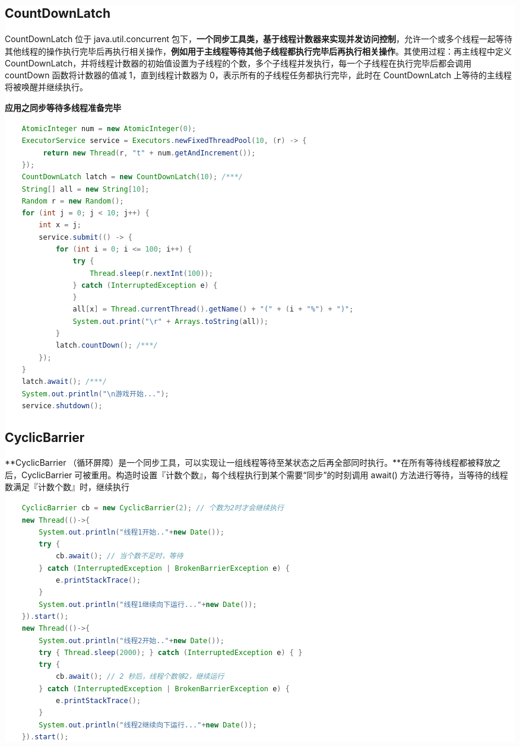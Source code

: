 

## CountDownLatch

CountDownLatch 位于 java.util.concurrent 包下，**一个同步工具类，基于线程计数器来实现并发访问控制**，允许一个或多个线程一起等待其他线程的操作执行完毕后再执行相关操作，**例如用于主线程等待其他子线程都执行完毕后再执行相关操作**。其使用过程：再主线程中定义 CountDownLatch，并将线程计数器的初始值设置为子线程的个数，多个子线程并发执行，每一个子线程在执行完毕后都会调用 countDown 函数将计数器的值减 1，直到线程计数器为 0，表示所有的子线程任务都执行完毕，此时在 CountDownLatch 上等待的主线程将被唤醒并继续执行。



**应用之同步等待多线程准备完毕**

```java
    AtomicInteger num = new AtomicInteger(0);
    ExecutorService service = Executors.newFixedThreadPool(10, (r) -> {
         return new Thread(r, "t" + num.getAndIncrement());
    });
    CountDownLatch latch = new CountDownLatch(10); /***/
    String[] all = new String[10];
    Random r = new Random();
    for (int j = 0; j < 10; j++) {
        int x = j;
        service.submit(() -> {
            for (int i = 0; i <= 100; i++) {
                try {
                    Thread.sleep(r.nextInt(100));
                } catch (InterruptedException e) {
                }
                all[x] = Thread.currentThread().getName() + "(" + (i + "%") + ")";
                System.out.print("\r" + Arrays.toString(all));
            }
            latch.countDown(); /***/
        });
    }
    latch.await(); /***/
    System.out.println("\n游戏开始...");
    service.shutdown();
```



## CyclicBarrier

**CyclicBarrier （循环屏障）是一个同步工具，可以实现让一组线程等待至某状态之后再全部同时执行。**在所有等待线程都被释放之后，CyclicBarrier 可被重用。构造时设置『计数个数』，每个线程执行到某个需要“同步”的时刻调用 await() 方法进行等待，当等待的线程数满足『计数个数』时，继续执行

```java
    CyclicBarrier cb = new CyclicBarrier(2); // 个数为2时才会继续执行
    new Thread(()->{
        System.out.println("线程1开始.."+new Date());
        try {
            cb.await(); // 当个数不足时，等待
        } catch (InterruptedException | BrokenBarrierException e) {
            e.printStackTrace();
        }
        System.out.println("线程1继续向下运行..."+new Date());
    }).start();
    new Thread(()->{
        System.out.println("线程2开始.."+new Date());
        try { Thread.sleep(2000); } catch (InterruptedException e) { }
        try {
            cb.await(); // 2 秒后，线程个数够2，继续运行
        } catch (InterruptedException | BrokenBarrierException e) {
            e.printStackTrace();
        }
        System.out.println("线程2继续向下运行..."+new Date());
    }).start();
```